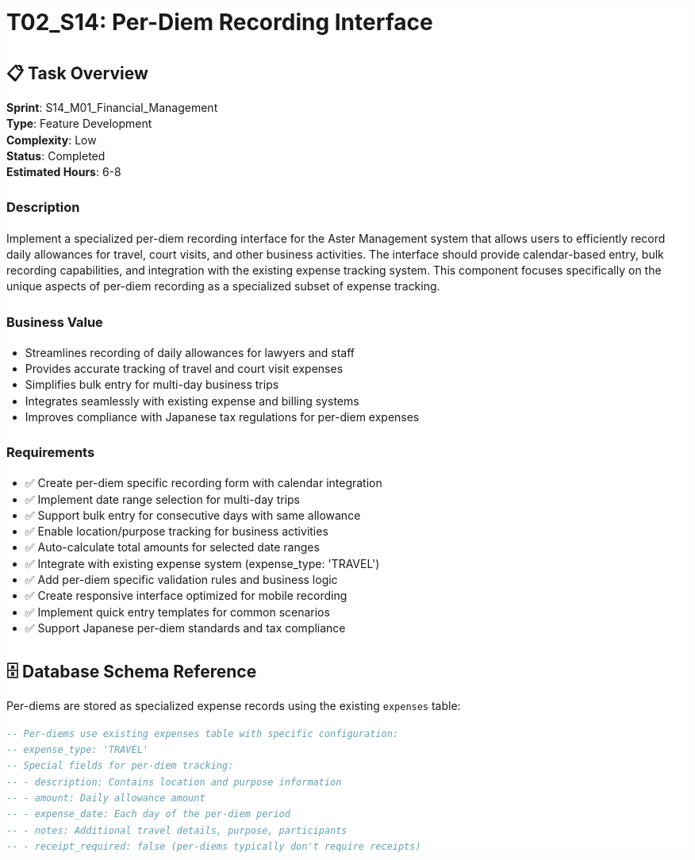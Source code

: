 # T02_S14: Per-Diem Recording Interface

## 📋 Task Overview

**Sprint**: S14_M01_Financial_Management  
**Type**: Feature Development  
**Complexity**: Low  
**Status**: Completed  
**Estimated Hours**: 6-8

### Description
Implement a specialized per-diem recording interface for the Aster Management system that allows users to efficiently record daily allowances for travel, court visits, and other business activities. The interface should provide calendar-based entry, bulk recording capabilities, and integration with the existing expense tracking system. This component focuses specifically on the unique aspects of per-diem recording as a specialized subset of expense tracking.

### Business Value
- Streamlines recording of daily allowances for lawyers and staff
- Provides accurate tracking of travel and court visit expenses
- Simplifies bulk entry for multi-day business trips
- Integrates seamlessly with existing expense and billing systems
- Improves compliance with Japanese tax regulations for per-diem expenses

### Requirements
- ✅ Create per-diem specific recording form with calendar integration
- ✅ Implement date range selection for multi-day trips
- ✅ Support bulk entry for consecutive days with same allowance
- ✅ Enable location/purpose tracking for business activities
- ✅ Auto-calculate total amounts for selected date ranges
- ✅ Integrate with existing expense system (expense_type: 'TRAVEL')
- ✅ Add per-diem specific validation rules and business logic
- ✅ Create responsive interface optimized for mobile recording
- ✅ Implement quick entry templates for common scenarios
- ✅ Support Japanese per-diem standards and tax compliance

## 🗄️ Database Schema Reference

Per-diems are stored as specialized expense records using the existing `expenses` table:

```sql
-- Per-diems use existing expenses table with specific configuration:
-- expense_type: 'TRAVEL'
-- Special fields for per-diem tracking:
-- - description: Contains location and purpose information
-- - amount: Daily allowance amount
-- - expense_date: Each day of the per-diem period
-- - notes: Additional travel details, purpose, participants
-- - receipt_required: false (per-diems typically don't require receipts)
```
